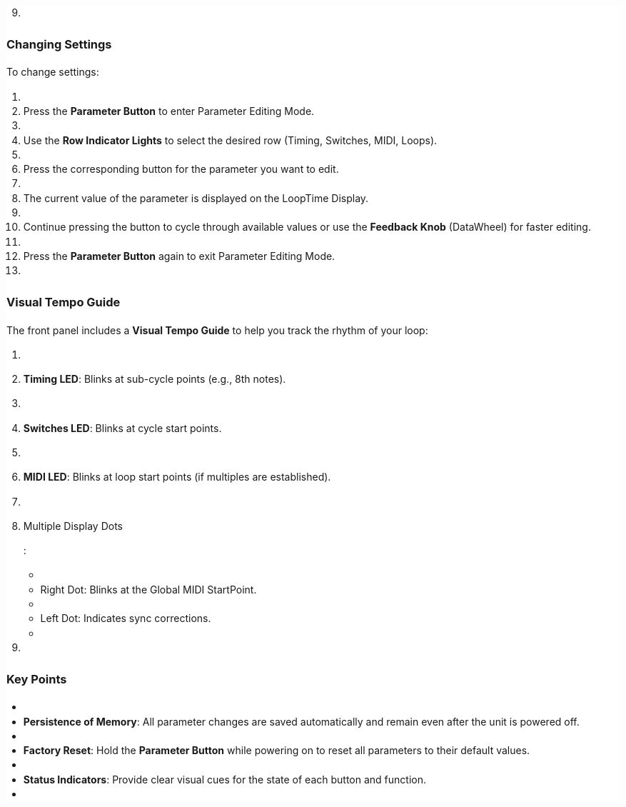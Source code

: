    

9. 

### **Changing Settings**

To change settings:

1. 
2. Press the **Parameter Button** to enter Parameter Editing Mode. 
3. 
4. Use the **Row Indicator Lights** to select the desired row (Timing, Switches, MIDI, Loops). 
5. 
6. Press the corresponding button for the parameter you want to edit. 
7. 
8. The current value of the parameter is displayed on the LoopTime Display. 
9. 
10. Continue pressing the button to cycle through available values or use the **Feedback Knob** (DataWheel) for faster editing. 
11. 
12. Press the **Parameter Button** again to exit Parameter Editing Mode.
13. 

### **Visual Tempo Guide** 

The front panel includes a **Visual Tempo Guide** to help you track the rhythm of your loop:

1. 

2. **Timing LED**: Blinks at sub-cycle points (e.g., 8th notes). 

3. 

4. **Switches LED**: Blinks at cycle start points. 

5. 

6. **MIDI LED**: Blinks at loop start points (if multiples are established). 

7. 

8. Multiple Display Dots

   :

   - 
   - Right Dot: Blinks at the Global MIDI StartPoint. 
   - 
   - Left Dot: Indicates sync corrections. 
   - 

   

9. 

### **Key Points**

- 
- **Persistence of Memory**: All parameter changes are saved automatically and remain even after the unit is powered off. 
- 
- **Factory Reset**: Hold the **Parameter Button** while powering on to reset all parameters to their default values. 
- 
- **Status Indicators**: Provide clear visual cues for the state of each button and function. 
- 
